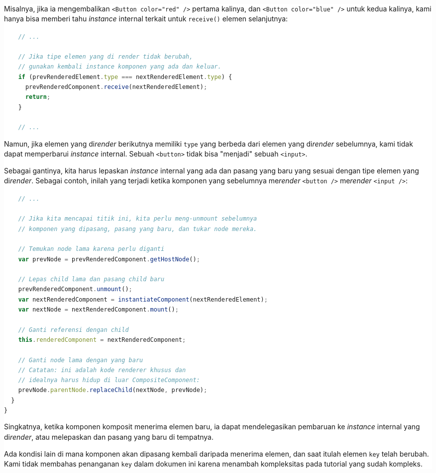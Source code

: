 Misalnya, jika ia mengembalikan `<Button color="red" />` pertama kalinya, dan `<Button color="blue" />` untuk kedua kalinya, kami hanya bisa memberi tahu *instance* internal terkait untuk `receive()` elemen selanjutnya:

```js
    // ...

    // Jika tipe elemen yang di render tidak berubah,
    // gunakan kembali instance komponen yang ada dan keluar.
    if (prevRenderedElement.type === nextRenderedElement.type) {
      prevRenderedComponent.receive(nextRenderedElement);
      return;
    }

    // ...
```

Namun, jika elemen yang di*render* berikutnya memiliki `type` yang berbeda dari elemen yang di*render* sebelumnya, kami tidak dapat memperbarui *instance* internal. Sebuah `<button>` tidak bisa "menjadi" sebuah `<input>`.

Sebagai gantinya, kita harus lepaskan *instance* internal yang ada dan pasang yang baru yang sesuai dengan tipe elemen yang di*render*. Sebagai contoh, inilah yang terjadi ketika komponen yang sebelumnya me*render* `<button />` me*render* `<input />`:

```js
    // ...

    // Jika kita mencapai titik ini, kita perlu meng-unmount sebelumnya
    // komponen yang dipasang, pasang yang baru, dan tukar node mereka.

    // Temukan node lama karena perlu diganti
    var prevNode = prevRenderedComponent.getHostNode();

    // Lepas child lama dan pasang child baru
    prevRenderedComponent.unmount();
    var nextRenderedComponent = instantiateComponent(nextRenderedElement);
    var nextNode = nextRenderedComponent.mount();

    // Ganti referensi dengan child
    this.renderedComponent = nextRenderedComponent;

    // Ganti node lama dengan yang baru
    // Catatan: ini adalah kode renderer khusus dan
    // idealnya harus hidup di luar CompositeComponent:
    prevNode.parentNode.replaceChild(nextNode, prevNode);
  }
}
```

Singkatnya, ketika komponen komposit menerima elemen baru, ia dapat mendelegasikan pembaruan ke *instance* internal yang di*render*, atau melepaskan dan pasang yang baru di tempatnya.

Ada kondisi lain di mana komponen akan dipasang kembali daripada menerima elemen, dan saat itulah elemen `key` telah berubah. Kami tidak membahas penanganan `key` dalam dokumen ini karena menambah kompleksitas pada tutorial yang sudah kompleks.
